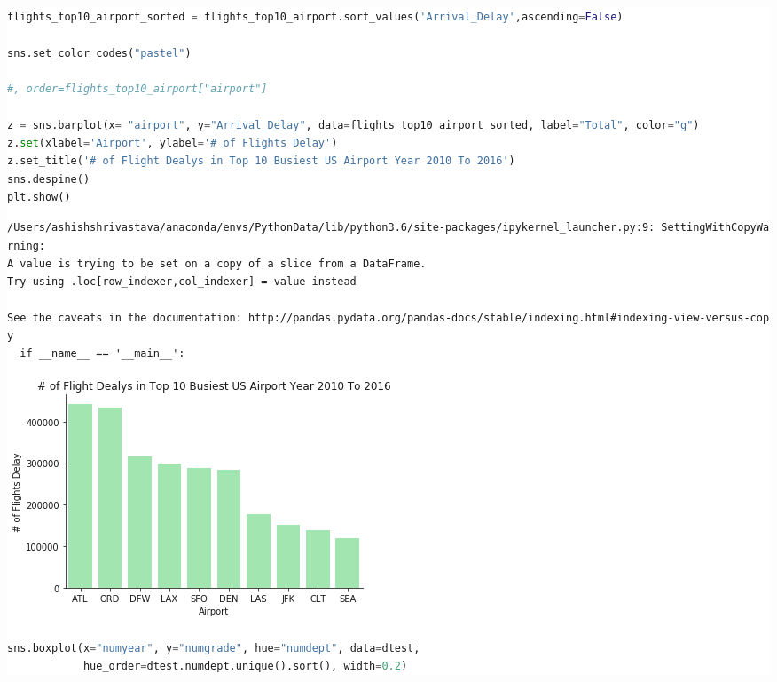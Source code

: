 ```python
flights_top10_airport_sorted = flights_top10_airport.sort_values('Arrival_Delay',ascending=False)

sns.set_color_codes("pastel")

#, order=flights_top10_airport["airport"]

z = sns.barplot(x= "airport", y="Arrival_Delay", data=flights_top10_airport_sorted, label="Total", color="g")
z.set(xlabel='Airport', ylabel='# of Flights Delay')
z.set_title('# of Flight Dealys in Top 10 Busiest US Airport Year 2010 To 2016')
sns.despine()
plt.show()
```

    /Users/ashishshrivastava/anaconda/envs/PythonData/lib/python3.6/site-packages/ipykernel_launcher.py:9: SettingWithCopyWarning: 
    A value is trying to be set on a copy of a slice from a DataFrame.
    Try using .loc[row_indexer,col_indexer] = value instead
    
    See the caveats in the documentation: http://pandas.pydata.org/pandas-docs/stable/indexing.html#indexing-view-versus-copy
      if __name__ == '__main__':



![png](output_17_1.png)



```python
sns.boxplot(x="numyear", y="numgrade", hue="numdept", data=dtest,
            hue_order=dtest.numdept.unique().sort(), width=0.2)
```
